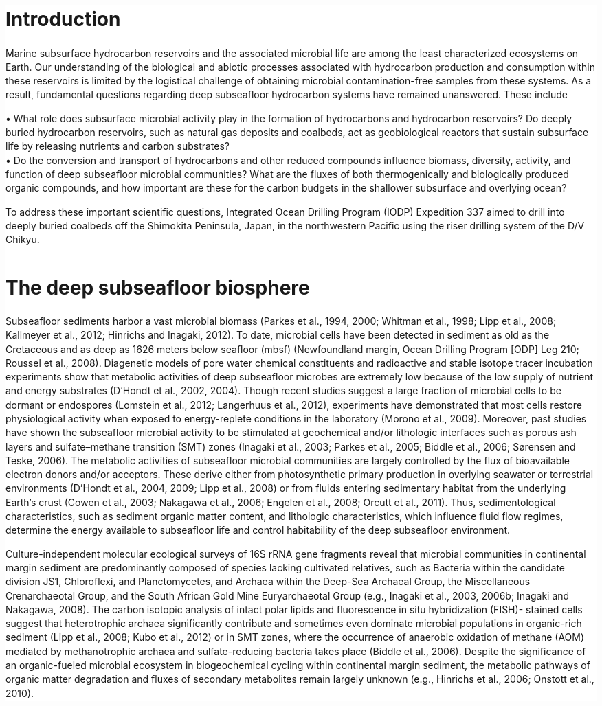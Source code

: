 # Introduction  

Marine subsurface hydrocarbon reservoirs and the associated microbial life are among the least characterized ecosystems on Earth. Our understanding of the biological and abiotic processes associated with hydrocarbon production and consumption within these reservoirs is limited by the logistical challenge of obtaining microbial contamination-free samples from these systems. As a result, fundamental questions regarding deep subseafloor hydrocarbon systems have remained unanswered. These include  

• What role does subsurface microbial activity play in the formation of hydrocarbons and hydrocarbon reservoirs? Do deeply buried hydrocarbon reservoirs, such as natural gas deposits and coalbeds, act as geobiological reactors that sustain subsurface life by releasing nutrients and carbon substrates?   
• Do the conversion and transport of hydrocarbons and other reduced compounds influence biomass, diversity, activity, and function of deep subseafloor microbial communities? What are the fluxes of both thermogenically and biologically produced organic compounds, and how important are these for the carbon budgets in the shallower subsurface and overlying ocean?  

To address these important scientific questions, Integrated Ocean Drilling Program (IODP) Expedition 337 aimed to drill into deeply buried coalbeds off the Shimokita Peninsula, Japan, in the northwestern Pacific using the riser drilling system of the D/V Chikyu.  

# The deep subseafloor biosphere  

Subseafloor sediments harbor a vast microbial biomass (Parkes et al., 1994, 2000; Whitman et al., 1998; Lipp et al., 2008; Kallmeyer et al., 2012; Hinrichs and Inagaki, 2012). To date, microbial cells have been detected in sediment as old as the Cretaceous and as deep as 1626 meters below seafloor (mbsf) (Newfoundland margin, Ocean Drilling Program [ODP] Leg 210; Roussel et al., 2008). Diagenetic models of pore water chemical constituents and radioactive and stable isotope tracer incubation experiments show that metabolic activities of deep subseafloor microbes are extremely low because of the low supply of nutrient and energy substrates (D’Hondt et al., 2002, 2004). Though recent studies suggest a large fraction of microbial cells to be dormant or endospores (Lomstein et al., 2012; Langerhuus et al., 2012), experiments have demonstrated that most cells restore physiological activity when exposed to energy-replete conditions in the laboratory (Morono et al., 2009). Moreover, past studies have shown the subseafloor microbial activity to be stimulated at geochemical and/or lithologic interfaces such as porous ash layers and sulfate–methane transition (SMT) zones (Inagaki et al., 2003; Parkes et al., 2005; Biddle et al., 2006; Sørensen and Teske, 2006). The metabolic activities of subseafloor microbial communities are largely controlled by the flux of bioavailable electron donors and/or acceptors. These derive either from photosynthetic primary production in overlying seawater or terrestrial environments (D’Hondt et al., 2004, 2009; Lipp et al., 2008) or from fluids entering  sedimentary  habitat  from  the  underlying Earth’s crust (Cowen et al., 2003; Nakagawa et al., 2006; Engelen et al., 2008; Orcutt et al., 2011). Thus, sedimentological characteristics, such as sediment organic matter content, and lithologic characteristics, which influence fluid flow regimes, determine the energy available to subseafloor life and control habitability of the deep subseafloor environment.  

Culture-independent molecular ecological surveys of 16S rRNA gene fragments reveal that microbial communities in continental margin sediment are predominantly composed of species lacking cultivated relatives, such as Bacteria within the candidate division JS1, Chloroflexi, and Planctomycetes, and Archaea within the Deep-Sea Archaeal Group, the Miscellaneous Crenarchaeotal Group, and the South African Gold Mine Euryarchaeotal Group (e.g., Inagaki et al., 2003, 2006b; Inagaki and Nakagawa, 2008). The carbon isotopic analysis of intact polar lipids and fluorescence in situ hybridization (FISH)- stained cells suggest that heterotrophic archaea significantly contribute and sometimes even dominate microbial  populations  in  organic-rich  sediment (Lipp et al., 2008; Kubo et al., 2012) or in SMT zones, where the occurrence of anaerobic oxidation of methane (AOM) mediated by methanotrophic archaea and sulfate-reducing bacteria takes place (Biddle et al., 2006). Despite the significance of an organic-fueled microbial ecosystem in biogeochemical cycling within continental margin sediment, the metabolic pathways of organic matter degradation and fluxes of secondary metabolites remain largely unknown (e.g., Hinrichs et al., 2006; Onstott et al., 2010).  
